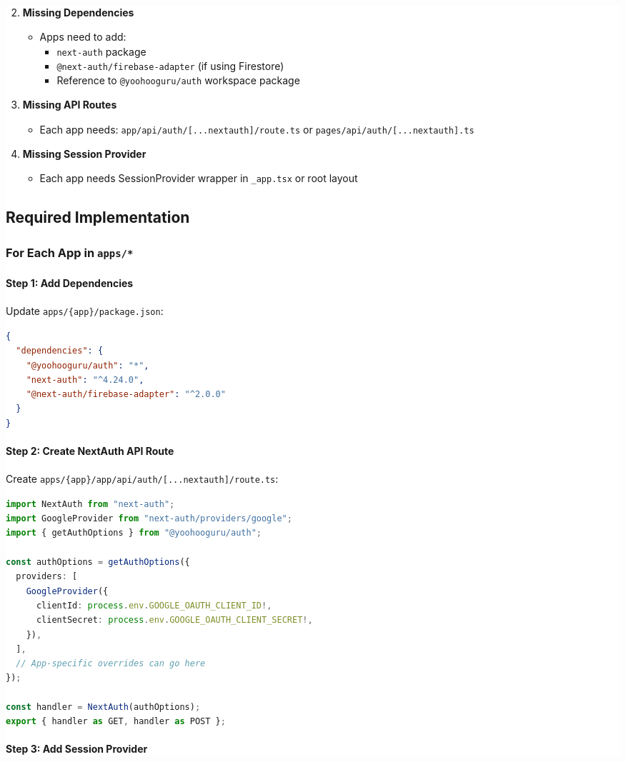 2. **Missing Dependencies**
   - Apps need to add:
     - `next-auth` package
     - `@next-auth/firebase-adapter` (if using Firestore)
     - Reference to `@yoohooguru/auth` workspace package

3. **Missing API Routes**
   - Each app needs: `app/api/auth/[...nextauth]/route.ts` or `pages/api/auth/[...nextauth].ts`

4. **Missing Session Provider**
   - Each app needs SessionProvider wrapper in `_app.tsx` or root layout

## Required Implementation

### For Each App in `apps/*`

#### Step 1: Add Dependencies

Update `apps/{app}/package.json`:

```json
{
  "dependencies": {
    "@yoohooguru/auth": "*",
    "next-auth": "^4.24.0",
    "@next-auth/firebase-adapter": "^2.0.0"
  }
}
```

#### Step 2: Create NextAuth API Route

Create `apps/{app}/app/api/auth/[...nextauth]/route.ts`:

```typescript
import NextAuth from "next-auth";
import GoogleProvider from "next-auth/providers/google";
import { getAuthOptions } from "@yoohooguru/auth";

const authOptions = getAuthOptions({
  providers: [
    GoogleProvider({
      clientId: process.env.GOOGLE_OAUTH_CLIENT_ID!,
      clientSecret: process.env.GOOGLE_OAUTH_CLIENT_SECRET!,
    }),
  ],
  // App-specific overrides can go here
});

const handler = NextAuth(authOptions);
export { handler as GET, handler as POST };
```

#### Step 3: Add Session Provider
